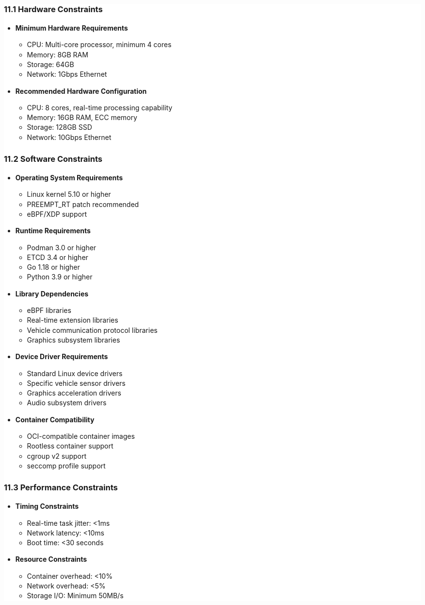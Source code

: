 ### 11.1 Hardware Constraints

- **Minimum Hardware Requirements**
  - CPU: Multi-core processor, minimum 4 cores
  - Memory: 8GB RAM
  - Storage: 64GB
  - Network: 1Gbps Ethernet

- **Recommended Hardware Configuration**
  - CPU: 8 cores, real-time processing capability
  - Memory: 16GB RAM, ECC memory
  - Storage: 128GB SSD
  - Network: 10Gbps Ethernet

### 11.2 Software Constraints

- **Operating System Requirements**
  - Linux kernel 5.10 or higher
  - PREEMPT_RT patch recommended
  - eBPF/XDP support

- **Runtime Requirements**
  - Podman 3.0 or higher
  - ETCD 3.4 or higher
  - Go 1.18 or higher
  - Python 3.9 or higher

- **Library Dependencies**
  - eBPF libraries
  - Real-time extension libraries
  - Vehicle communication protocol libraries
  - Graphics subsystem libraries

- **Device Driver Requirements**
  - Standard Linux device drivers
  - Specific vehicle sensor drivers
  - Graphics acceleration drivers
  - Audio subsystem drivers

- **Container Compatibility**
  - OCI-compatible container images
  - Rootless container support
  - cgroup v2 support
  - seccomp profile support

### 11.3 Performance Constraints

- **Timing Constraints**
  - Real-time task jitter: <1ms
  - Network latency: <10ms
  - Boot time: <30 seconds

- **Resource Constraints**
  - Container overhead: <10%
  - Network overhead: <5%
  - Storage I/O: Minimum 50MB/s
